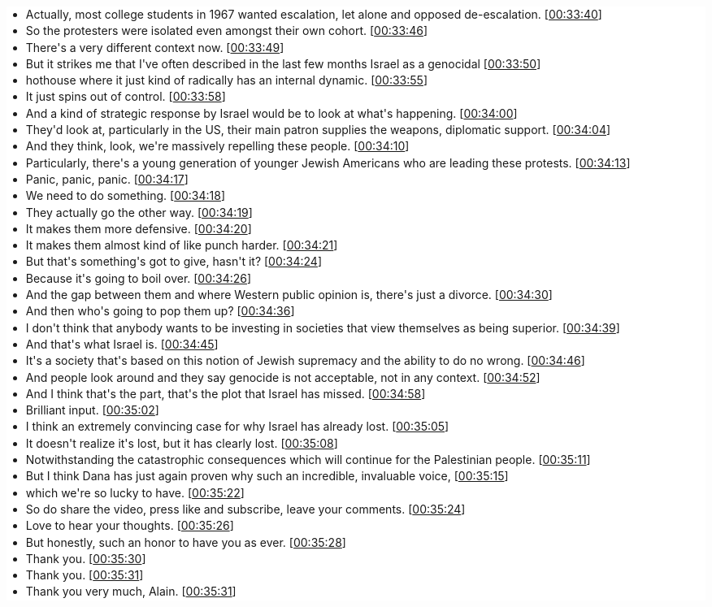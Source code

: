 *  Actually, most college students in 1967 wanted escalation, let alone and opposed de-escalation. [[00:33:40](https://www.youtube.com/watch?v=lguCweg-B3w&t=2020.04s)]
*  So the protesters were isolated even amongst their own cohort. [[00:33:46](https://www.youtube.com/watch?v=lguCweg-B3w&t=2026.28s)]
*  There's a very different context now. [[00:33:49](https://www.youtube.com/watch?v=lguCweg-B3w&t=2029.3999999999999s)]
*  But it strikes me that I've often described in the last few months Israel as a genocidal [[00:33:50](https://www.youtube.com/watch?v=lguCweg-B3w&t=2030.68s)]
*  hothouse where it just kind of radically has an internal dynamic. [[00:33:55](https://www.youtube.com/watch?v=lguCweg-B3w&t=2035.72s)]
*  It just spins out of control. [[00:33:58](https://www.youtube.com/watch?v=lguCweg-B3w&t=2038.28s)]
*  And a kind of strategic response by Israel would be to look at what's happening. [[00:34:00](https://www.youtube.com/watch?v=lguCweg-B3w&t=2040.68s)]
*  They'd look at, particularly in the US, their main patron supplies the weapons, diplomatic support. [[00:34:04](https://www.youtube.com/watch?v=lguCweg-B3w&t=2044.52s)]
*  And they think, look, we're massively repelling these people. [[00:34:10](https://www.youtube.com/watch?v=lguCweg-B3w&t=2050.2799999999997s)]
*  Particularly, there's a young generation of younger Jewish Americans who are leading these protests. [[00:34:13](https://www.youtube.com/watch?v=lguCweg-B3w&t=2053.72s)]
*  Panic, panic, panic. [[00:34:17](https://www.youtube.com/watch?v=lguCweg-B3w&t=2057.64s)]
*  We need to do something. [[00:34:18](https://www.youtube.com/watch?v=lguCweg-B3w&t=2058.52s)]
*  They actually go the other way. [[00:34:19](https://www.youtube.com/watch?v=lguCweg-B3w&t=2059.72s)]
*  It makes them more defensive. [[00:34:20](https://www.youtube.com/watch?v=lguCweg-B3w&t=2060.84s)]
*  It makes them almost kind of like punch harder. [[00:34:21](https://www.youtube.com/watch?v=lguCweg-B3w&t=2061.88s)]
*  But that's something's got to give, hasn't it? [[00:34:24](https://www.youtube.com/watch?v=lguCweg-B3w&t=2064.92s)]
*  Because it's going to boil over. [[00:34:26](https://www.youtube.com/watch?v=lguCweg-B3w&t=2066.44s)]
*  And the gap between them and where Western public opinion is, there's just a divorce. [[00:34:30](https://www.youtube.com/watch?v=lguCweg-B3w&t=2070.68s)]
*  And then who's going to pop them up? [[00:34:36](https://www.youtube.com/watch?v=lguCweg-B3w&t=2076.12s)]
*  I don't think that anybody wants to be investing in societies that view themselves as being superior. [[00:34:39](https://www.youtube.com/watch?v=lguCweg-B3w&t=2079.32s)]
*  And that's what Israel is. [[00:34:45](https://www.youtube.com/watch?v=lguCweg-B3w&t=2085.08s)]
*  It's a society that's based on this notion of Jewish supremacy and the ability to do no wrong. [[00:34:46](https://www.youtube.com/watch?v=lguCweg-B3w&t=2086.2s)]
*  And people look around and they say genocide is not acceptable, not in any context. [[00:34:52](https://www.youtube.com/watch?v=lguCweg-B3w&t=2092.6s)]
*  And I think that's the part, that's the plot that Israel has missed. [[00:34:58](https://www.youtube.com/watch?v=lguCweg-B3w&t=2098.2s)]
*  Brilliant input. [[00:35:02](https://www.youtube.com/watch?v=lguCweg-B3w&t=2102.84s)]
*  I think an extremely convincing case for why Israel has already lost. [[00:35:05](https://www.youtube.com/watch?v=lguCweg-B3w&t=2105.0s)]
*  It doesn't realize it's lost, but it has clearly lost. [[00:35:08](https://www.youtube.com/watch?v=lguCweg-B3w&t=2108.52s)]
*  Notwithstanding the catastrophic consequences which will continue for the Palestinian people. [[00:35:11](https://www.youtube.com/watch?v=lguCweg-B3w&t=2111.56s)]
*  But I think Dana has just again proven why such an incredible, invaluable voice, [[00:35:15](https://www.youtube.com/watch?v=lguCweg-B3w&t=2115.8s)]
*  which we're so lucky to have. [[00:35:22](https://www.youtube.com/watch?v=lguCweg-B3w&t=2122.6s)]
*  So do share the video, press like and subscribe, leave your comments. [[00:35:24](https://www.youtube.com/watch?v=lguCweg-B3w&t=2124.04s)]
*  Love to hear your thoughts. [[00:35:26](https://www.youtube.com/watch?v=lguCweg-B3w&t=2126.52s)]
*  But honestly, such an honor to have you as ever. [[00:35:28](https://www.youtube.com/watch?v=lguCweg-B3w&t=2128.36s)]
*  Thank you. [[00:35:30](https://www.youtube.com/watch?v=lguCweg-B3w&t=2130.28s)]
*  Thank you. [[00:35:31](https://www.youtube.com/watch?v=lguCweg-B3w&t=2131.16s)]
*  Thank you very much, Alain. [[00:35:31](https://www.youtube.com/watch?v=lguCweg-B3w&t=2131.56s)]